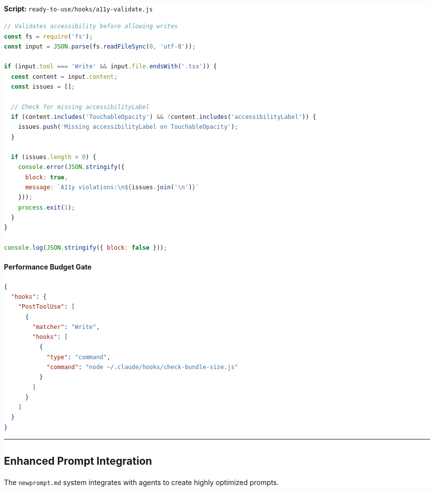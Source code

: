 **Script:** `ready-to-use/hooks/a11y-validate.js`
```javascript
// Validates accessibility before allowing writes
const fs = require('fs');
const input = JSON.parse(fs.readFileSync(0, 'utf-8'));

if (input.tool === 'Write' && input.file.endsWith('.tsx')) {
  const content = input.content;
  const issues = [];

  // Check for missing accessibilityLabel
  if (content.includes('TouchableOpacity') && !content.includes('accessibilityLabel')) {
    issues.push('Missing accessibilityLabel on TouchableOpacity');
  }

  if (issues.length > 0) {
    console.error(JSON.stringify({
      block: true,
      message: `A11y violations:\n${issues.join('\n')}`
    }));
    process.exit(1);
  }
}

console.log(JSON.stringify({ block: false }));
```

#### Performance Budget Gate
```json
{
  "hooks": {
    "PostToolUse": [
      {
        "matcher": "Write",
        "hooks": [
          {
            "type": "command",
            "command": "node ~/.claude/hooks/check-bundle-size.js"
          }
        ]
      }
    ]
  }
}
```

---

## Enhanced Prompt Integration

The `newprompt.md` system integrates with agents to create highly optimized prompts.
